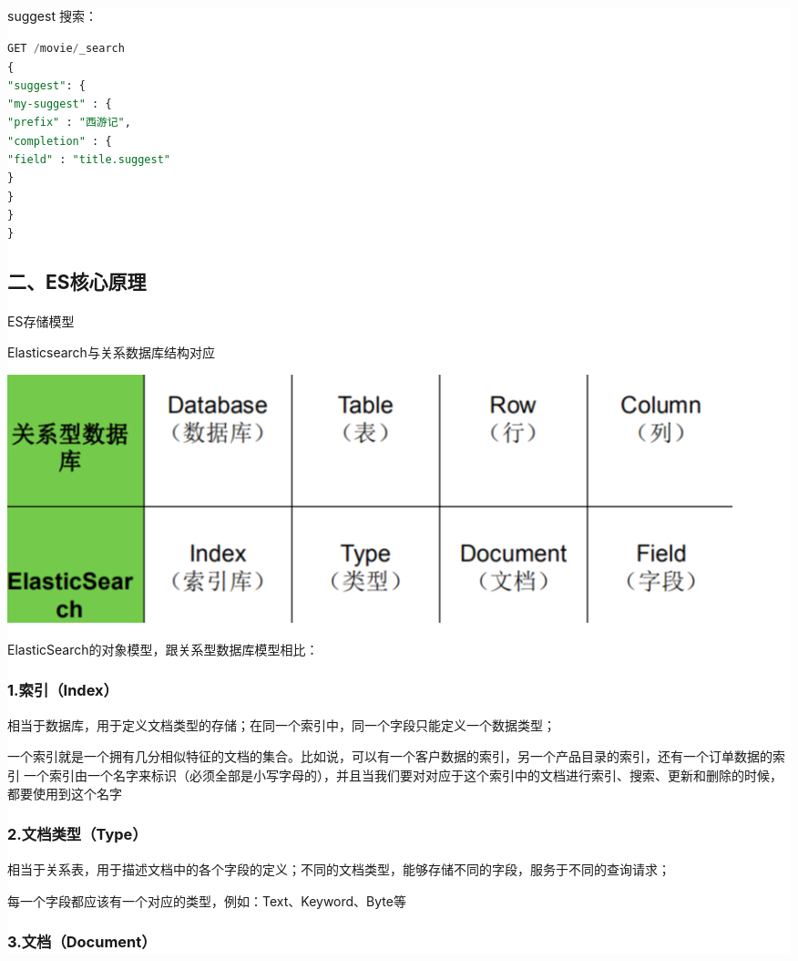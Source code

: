 suggest 搜索：

```sql
GET /movie/_search
{
"suggest": {
"my-suggest" : {
"prefix" : "西游记",
"completion" : {
"field" : "title.suggest"
}
}
}
}
```

## 二、ES核心原理

ES存储模型

Elasticsearch与关系数据库结构对应

![img_113.png](../synthesis/img_113.png)

ElasticSearch的对象模型，跟关系型数据库模型相比：

### 1.索引（Index）

相当于数据库，用于定义文档类型的存储；在同一个索引中，同一个字段只能定义一个数据类型；

一个索引就是一个拥有几分相似特征的文档的集合。比如说，可以有一个客户数据的索引，另一个产品目录的索引，还有一个订单数据的索引
一个索引由一个名字来标识（必须全部是小写字母的），并且当我们要对对应于这个索引中的文档进行索引、搜索、更新和删除的时候，都要使用到这个名字

### 2.文档类型（Type）

相当于关系表，用于描述文档中的各个字段的定义；不同的文档类型，能够存储不同的字段，服务于不同的查询请求；

每一个字段都应该有一个对应的类型，例如：Text、Keyword、Byte等

### 3.文档（Document）
